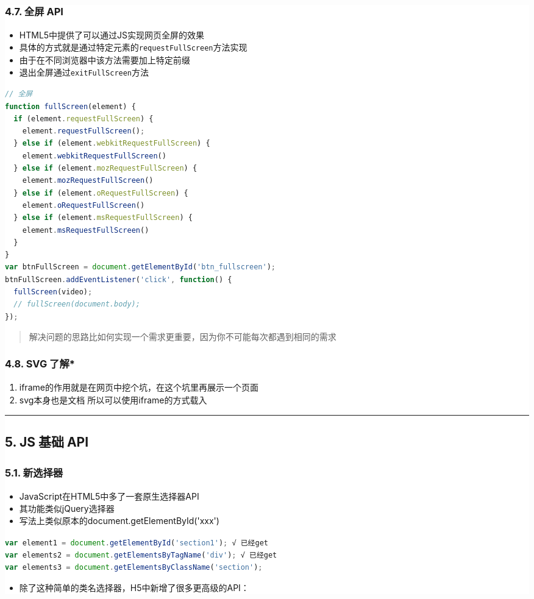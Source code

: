 ### 4.7. 全屏 API

- HTML5中提供了可以通过JS实现网页全屏的效果
- 具体的方式就是通过特定元素的`requestFullScreen`方法实现
- 由于在不同浏览器中该方法需要加上特定前缀
- 退出全屏通过`exitFullScreen`方法

```javascript
// 全屏
function fullScreen(element) {
  if (element.requestFullScreen) {
    element.requestFullScreen();
  } else if (element.webkitRequestFullScreen) {
    element.webkitRequestFullScreen()
  } else if (element.mozRequestFullScreen) {
    element.mozRequestFullScreen()
  } else if (element.oRequestFullScreen) {
    element.oRequestFullScreen()
  } else if (element.msRequestFullScreen) {
    element.msRequestFullScreen()
  }
}
var btnFullScreen = document.getElementById('btn_fullscreen');
btnFullScreen.addEventListener('click', function() {
  fullScreen(video);
  // fullScreen(document.body);
});
```

> 解决问题的思路比如何实现一个需求更重要，因为你不可能每次都遇到相同的需求


### 4.8. SVG 了解* 

1. iframe的作用就是在网页中挖个坑，在这个坑里再展示一个页面
2. svg本身也是文档 所以可以使用iframe的方式载入

***** 

## 5. JS 基础 API

### 5.1. 新选择器

- JavaScript在HTML5中多了一套原生选择器API
- 其功能类似jQuery选择器
- 写法上类似原本的document.getElementById('xxx')

```javascript
var element1 = document.getElementById('section1'); √ 已经get
var elements2 = document.getElementsByTagName('div'); √ 已经get
var elements3 = document.getElementsByClassName('section');
```

- 除了这种简单的类名选择器，H5中新增了很多更高级的API：
